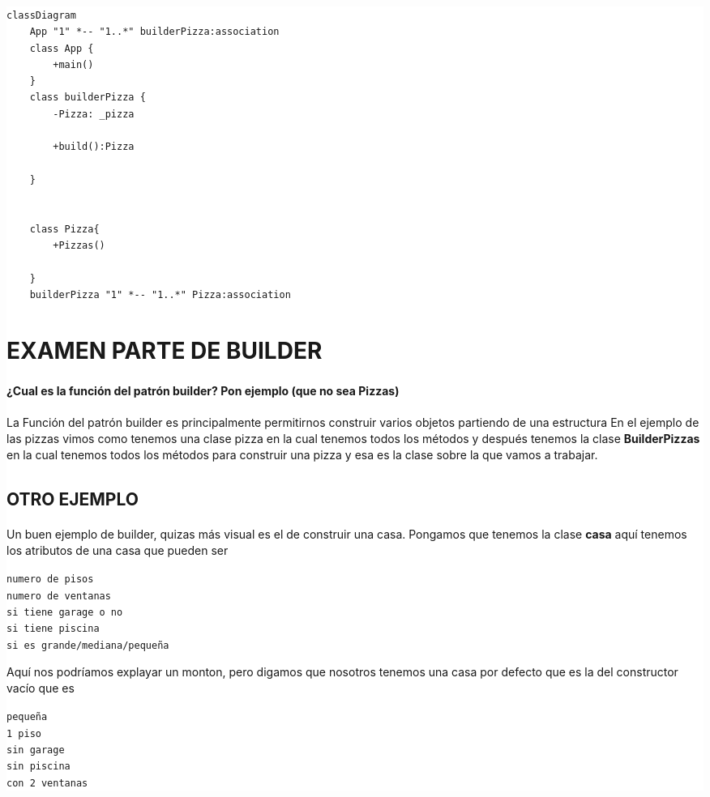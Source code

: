 ```mermaid
classDiagram
    App "1" *-- "1..*" builderPizza:association
    class App {
        +main()
    }
    class builderPizza {
        -Pizza: _pizza
        
        +build():Pizza
        
    }
   
    
    class Pizza{
        +Pizzas()
    
    }
    builderPizza "1" *-- "1..*" Pizza:association

```

# EXAMEN PARTE DE BUILDER

#### ¿Cual es la función del patrón builder? Pon ejemplo (que no sea Pizzas)

La Función del patrón builder es principalmente permitirnos construir varios objetos partiendo de una estructura
En el ejemplo de las pizzas vimos como tenemos una clase pizza en la cual tenemos todos los métodos
y después tenemos la clase **BuilderPizzas**  en la cual tenemos todos los métodos para construir una pizza
y esa es la clase sobre la que vamos a trabajar.

OTRO EJEMPLO
---

Un buen ejemplo de builder, quizas más visual es el de construir una casa.
Pongamos que tenemos la clase **casa** aquí tenemos los atributos de una casa que pueden ser

    numero de pisos
    numero de ventanas
    si tiene garage o no
    si tiene piscina
    si es grande/mediana/pequeña

Aquí nos podríamos explayar un monton, pero digamos que nosotros tenemos una casa por defecto
    que es la del constructor vacío que es
    
    pequeña
    1 piso
    sin garage
    sin piscina
    con 2 ventanas
